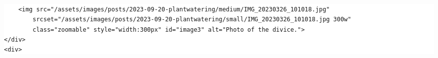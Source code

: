         <img src="/assets/images/posts/2023-09-20-plantwatering/medium/IMG_20230326_101018.jpg" 
            srcset="/assets/images/posts/2023-09-20-plantwatering/small/IMG_20230326_101018.jpg 300w"
            class="zoomable" style="width:300px" id="image3" alt="Photo of the divice.">
    </div>
    <div>